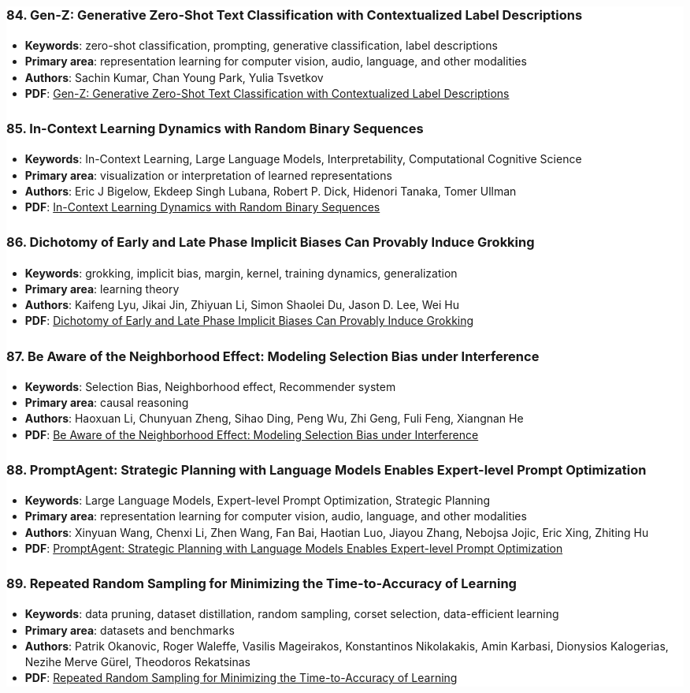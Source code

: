 ### 84. Gen-Z: Generative Zero-Shot Text Classification with Contextualized Label Descriptions
- **Keywords**: zero-shot classification, prompting, generative classification, label descriptions
- **Primary area**: representation learning for computer vision, audio, language, and other modalities
- **Authors**: Sachin Kumar, Chan Young Park, Yulia Tsvetkov
- **PDF**: [Gen-Z: Generative Zero-Shot Text Classification with Contextualized Label Descriptions](https://openreview.net/pdf/2c0276dcc674aef018e1899f39fed7767c226540.pdf)

### 85. In-Context Learning Dynamics with Random Binary Sequences
- **Keywords**: In-Context Learning, Large Language Models, Interpretability, Computational Cognitive Science
- **Primary area**: visualization or interpretation of learned representations
- **Authors**: Eric J Bigelow, Ekdeep Singh Lubana, Robert P. Dick, Hidenori Tanaka, Tomer Ullman
- **PDF**: [In-Context Learning Dynamics with Random Binary Sequences](https://openreview.net/pdf/b3b2da0b2a8f41b25ce90b041f1fad321dd98835.pdf)

### 86. Dichotomy of Early and Late Phase Implicit Biases Can Provably Induce Grokking
- **Keywords**: grokking, implicit bias, margin, kernel, training dynamics, generalization
- **Primary area**: learning theory
- **Authors**: Kaifeng Lyu, Jikai Jin, Zhiyuan Li, Simon Shaolei Du, Jason D. Lee, Wei Hu
- **PDF**: [Dichotomy of Early and Late Phase Implicit Biases Can Provably Induce Grokking](https://openreview.net/pdf/a44b7ffbd53a80fbd4d969f2e39aa59edf5c8012.pdf)

### 87. Be Aware of the Neighborhood Effect: Modeling Selection Bias under Interference
- **Keywords**: Selection Bias, Neighborhood effect, Recommender system
- **Primary area**: causal reasoning
- **Authors**: Haoxuan Li, Chunyuan Zheng, Sihao Ding, Peng Wu, Zhi Geng, Fuli Feng, Xiangnan He
- **PDF**: [Be Aware of the Neighborhood Effect: Modeling Selection Bias under Interference](https://openreview.net/pdf/9205f9cf9861ea57ce78d3007b54e1bcec2e5df6.pdf)

### 88. PromptAgent: Strategic Planning with Language Models Enables Expert-level Prompt Optimization
- **Keywords**: Large Language Models, Expert-level Prompt Optimization, Strategic Planning
- **Primary area**: representation learning for computer vision, audio, language, and other modalities
- **Authors**: Xinyuan Wang, Chenxi Li, Zhen Wang, Fan Bai, Haotian Luo, Jiayou Zhang, Nebojsa Jojic, Eric Xing, Zhiting Hu
- **PDF**: [PromptAgent: Strategic Planning with Language Models Enables Expert-level Prompt Optimization](https://openreview.net/pdf/d4dbdee0d105cd3020bffdc2f56d99c33429d49c.pdf)

### 89. Repeated Random Sampling for Minimizing the Time-to-Accuracy of Learning
- **Keywords**: data pruning, dataset distillation, random sampling, corset selection, data-efficient learning
- **Primary area**: datasets and benchmarks
- **Authors**: Patrik Okanovic, Roger Waleffe, Vasilis Mageirakos, Konstantinos Nikolakakis, Amin Karbasi, Dionysios Kalogerias, Nezihe Merve Gürel, Theodoros Rekatsinas
- **PDF**: [Repeated Random Sampling for Minimizing the Time-to-Accuracy of Learning](https://openreview.net/pdf/d7e4c9daefbd1d5624c0875538fb1fb95b9a2ce9.pdf)
